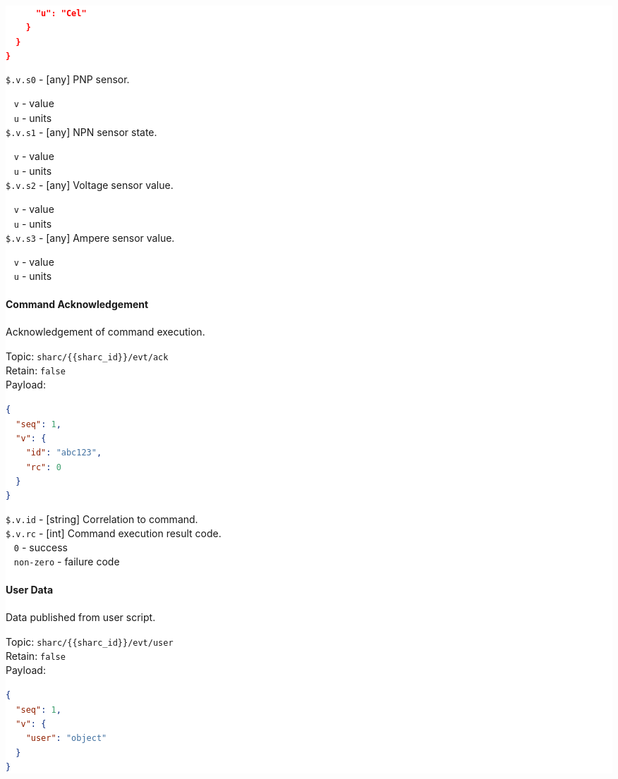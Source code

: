 ```json
      "u": "Cel"
    }
  }
}
```

`$.v.s0` - [any] PNP sensor.  

&nbsp;&nbsp;&nbsp;`v` - value  
&nbsp;&nbsp;&nbsp;`u` - units  
`$.v.s1` - [any] NPN sensor state.  

&nbsp;&nbsp;&nbsp;`v` - value  
&nbsp;&nbsp;&nbsp;`u` - units  
`$.v.s2` - [any] Voltage sensor value.  

&nbsp;&nbsp;&nbsp;`v` - value  
&nbsp;&nbsp;&nbsp;`u` - units  
`$.v.s3` - [any] Ampere sensor value.  

&nbsp;&nbsp;&nbsp;`v` - value  
&nbsp;&nbsp;&nbsp;`u` - units  

#### Command Acknowledgement

Acknowledgement of command execution.  

Topic: `sharc/{{sharc_id}}/evt/ack`  
Retain: `false`  
Payload:  

```json
{
  "seq": 1,
  "v": {
    "id": "abc123",
    "rc": 0
  }
}
```

`$.v.id` - [string] Correlation to command.  
`$.v.rc` - [int] Command execution result code.  
&nbsp;&nbsp;&nbsp;`0` - success  
&nbsp;&nbsp;&nbsp;`non-zero` - failure code

#### User Data

Data published from user script.  


Topic: `sharc/{{sharc_id}}/evt/user`  
Retain: `false`  
Payload:  

```json
{
  "seq": 1,
  "v": {
    "user": "object"
  }
}
```
